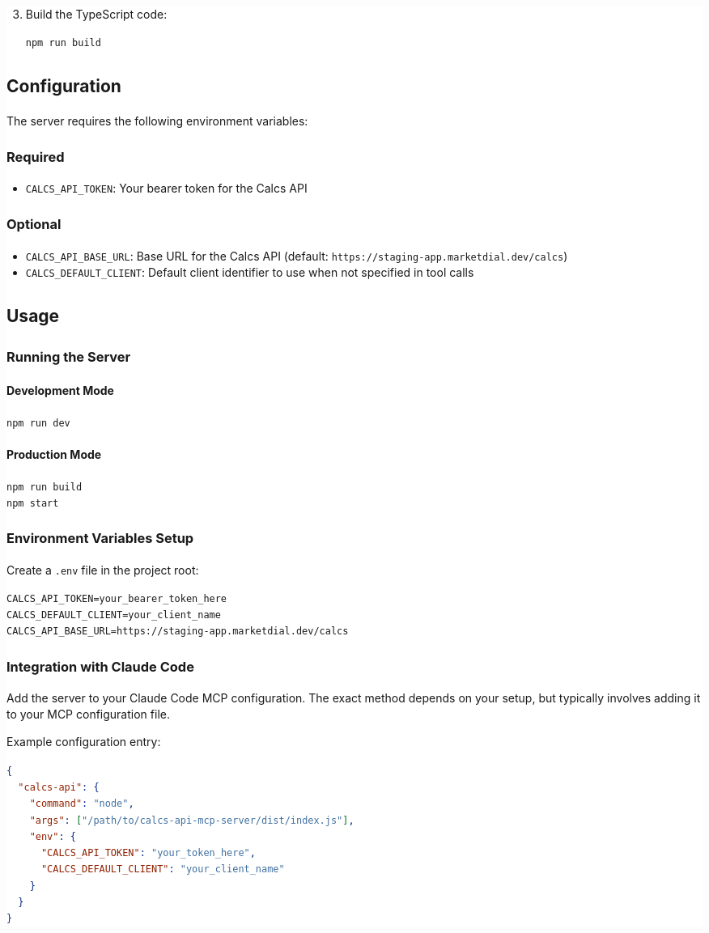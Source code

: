 3. Build the TypeScript code:
   ```bash
   npm run build
   ```

## Configuration

The server requires the following environment variables:

### Required
- `CALCS_API_TOKEN`: Your bearer token for the Calcs API

### Optional
- `CALCS_API_BASE_URL`: Base URL for the Calcs API (default: `https://staging-app.marketdial.dev/calcs`)
- `CALCS_DEFAULT_CLIENT`: Default client identifier to use when not specified in tool calls

## Usage

### Running the Server

#### Development Mode
```bash
npm run dev
```

#### Production Mode
```bash
npm run build
npm start
```

### Environment Variables Setup

Create a `.env` file in the project root:

```env
CALCS_API_TOKEN=your_bearer_token_here
CALCS_DEFAULT_CLIENT=your_client_name
CALCS_API_BASE_URL=https://staging-app.marketdial.dev/calcs
```

### Integration with Claude Code

Add the server to your Claude Code MCP configuration. The exact method depends on your setup, but typically involves adding it to your MCP configuration file.

Example configuration entry:
```json
{
  "calcs-api": {
    "command": "node",
    "args": ["/path/to/calcs-api-mcp-server/dist/index.js"],
    "env": {
      "CALCS_API_TOKEN": "your_token_here",
      "CALCS_DEFAULT_CLIENT": "your_client_name"
    }
  }
}
```
